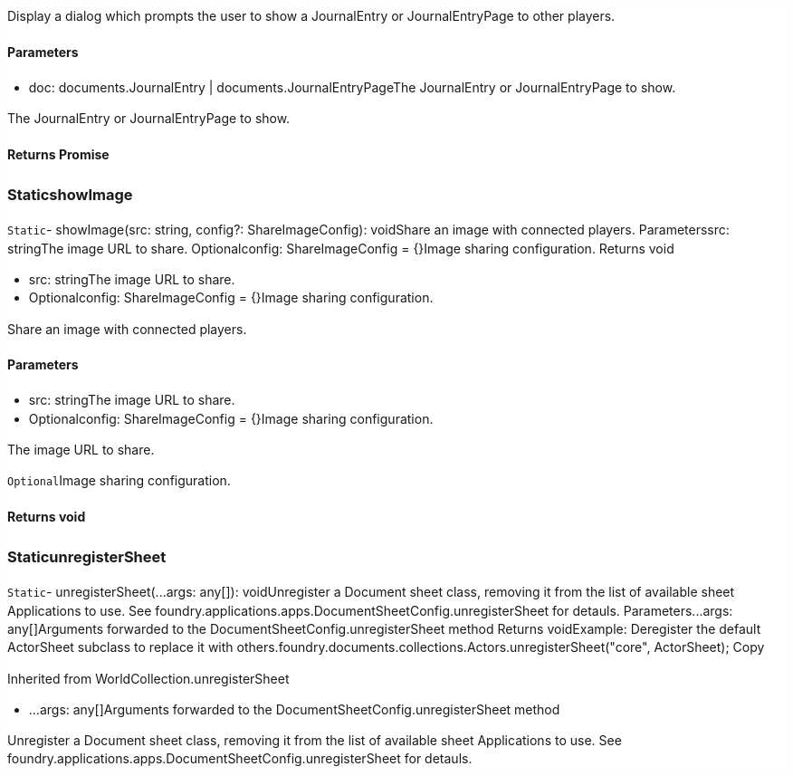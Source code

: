 Display a dialog which prompts the user to show a JournalEntry or JournalEntryPage to other players.


#### Parameters

- doc: documents.JournalEntry | documents.JournalEntryPageThe JournalEntry or JournalEntryPage to show.

The JournalEntry or JournalEntryPage to show.


#### Returns Promise<void>


### StaticshowImage

`Static`- showImage(src: string, config?: ShareImageConfig): voidShare an image with connected players.
Parameterssrc: stringThe image URL to share.
Optionalconfig: ShareImageConfig = {}Image sharing configuration.
Returns void
- src: stringThe image URL to share.
- Optionalconfig: ShareImageConfig = {}Image sharing configuration.

Share an image with connected players.


#### Parameters

- src: stringThe image URL to share.
- Optionalconfig: ShareImageConfig = {}Image sharing configuration.

The image URL to share.

`Optional`Image sharing configuration.


#### Returns void


### StaticunregisterSheet

`Static`- unregisterSheet(...args: any[]): voidUnregister a Document sheet class, removing it from the list of available sheet Applications to use.
See foundry.applications.apps.DocumentSheetConfig.unregisterSheet for detauls.
Parameters...args: any[]Arguments forwarded to the DocumentSheetConfig.unregisterSheet method
Returns voidExample: Deregister the default ActorSheet subclass to replace it with others.foundry.documents.collections.Actors.unregisterSheet("core", ActorSheet);
Copy

Inherited from WorldCollection.unregisterSheet
- ...args: any[]Arguments forwarded to the DocumentSheetConfig.unregisterSheet method

Unregister a Document sheet class, removing it from the list of available sheet Applications to use.
See foundry.applications.apps.DocumentSheetConfig.unregisterSheet for detauls.
